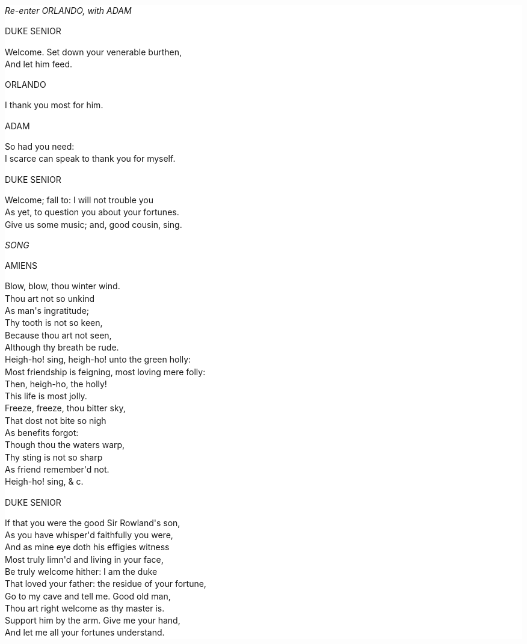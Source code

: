_Re-enter ORLANDO, with ADAM_  
  
DUKE SENIOR  

Welcome. Set down your venerable burthen,  
And let him feed.  

ORLANDO  

I thank you most for him.  

ADAM  

So had you need:  
I scarce can speak to thank you for myself.  

DUKE SENIOR  

Welcome; fall to: I will not trouble you  
As yet, to question you about your fortunes.  
Give us some music; and, good cousin, sing.  

_SONG_  

AMIENS  

Blow, blow, thou winter wind.  
Thou art not so unkind  
As man's ingratitude;  
Thy tooth is not so keen,  
Because thou art not seen,  
Although thy breath be rude.  
Heigh-ho! sing, heigh-ho! unto the green holly:  
Most friendship is feigning, most loving mere folly:  
Then, heigh-ho, the holly!  
This life is most jolly.  
Freeze, freeze, thou bitter sky,  
That dost not bite so nigh  
As benefits forgot:  
Though thou the waters warp,  
Thy sting is not so sharp  
As friend remember'd not.  
Heigh-ho! sing, & c.  

DUKE SENIOR  

If that you were the good Sir Rowland's son,  
As you have whisper'd faithfully you were,  
And as mine eye doth his effigies witness  
Most truly limn'd and living in your face,  
Be truly welcome hither: I am the duke  
That loved your father: the residue of your fortune,  
Go to my cave and tell me. Good old man,  
Thou art right welcome as thy master is.  
Support him by the arm. Give me your hand,  
And let me all your fortunes understand.  
